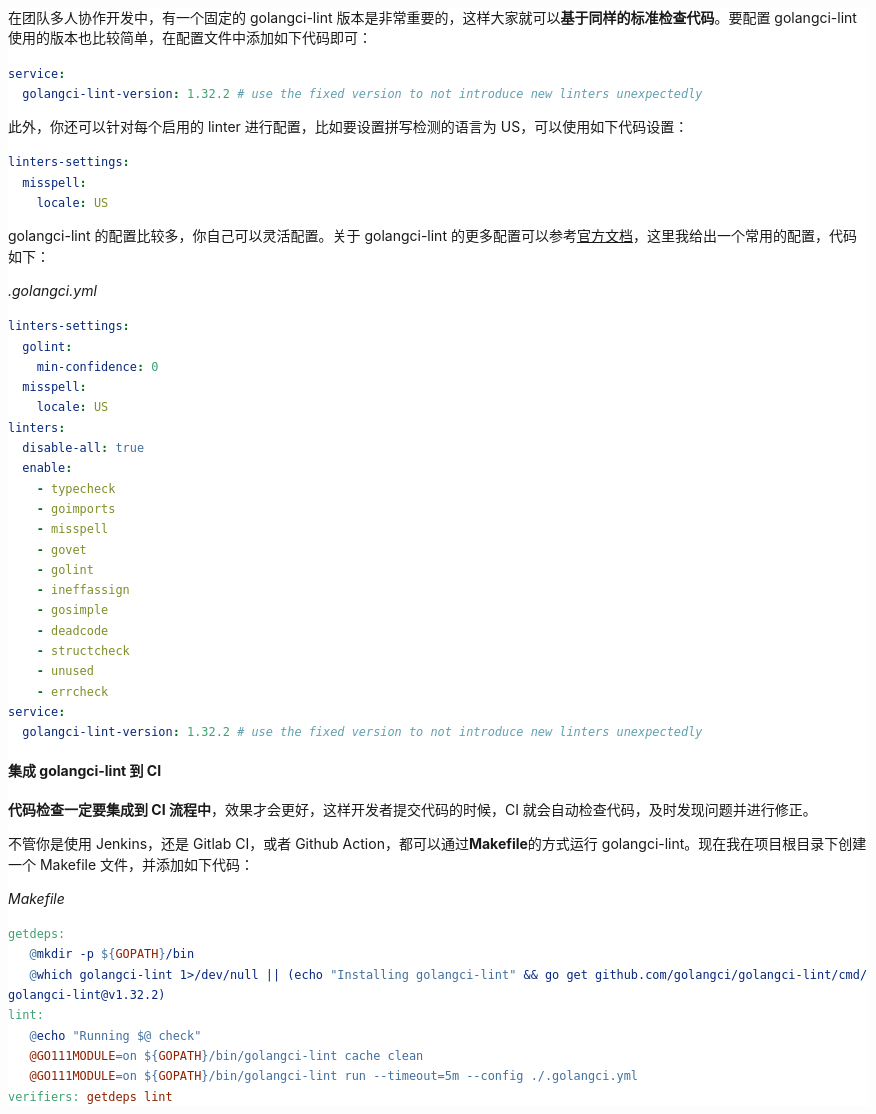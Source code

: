在团队多人协作开发中，有一个固定的 golangci-lint 版本是非常重要的，这样大家就可以**基于同样的标准检查代码**。要配置 golangci-lint 使用的版本也比较简单，在配置文件中添加如下代码即可：

```yaml
service:
  golangci-lint-version: 1.32.2 # use the fixed version to not introduce new linters unexpectedly
```

此外，你还可以针对每个启用的 linter 进行配置，比如要设置拼写检测的语言为 US，可以使用如下代码设置：

```yaml
linters-settings:
  misspell:
    locale: US
```

golangci-lint 的配置比较多，你自己可以灵活配置。关于 golangci-lint 的更多配置可以参考[官方文档](https://golangci-lint.run/usage/configuration/)，这里我给出一个常用的配置，代码如下：

*.golangci.yml*

```yaml
linters-settings:
  golint:
    min-confidence: 0
  misspell:
    locale: US
linters:
  disable-all: true
  enable:
    - typecheck
    - goimports
    - misspell
    - govet
    - golint
    - ineffassign
    - gosimple
    - deadcode
    - structcheck
    - unused
    - errcheck
service:
  golangci-lint-version: 1.32.2 # use the fixed version to not introduce new linters unexpectedly
```

#### 集成 golangci-lint 到 CI

**代码检查一定要集成到 CI 流程中**，效果才会更好，这样开发者提交代码的时候，CI 就会自动检查代码，及时发现问题并进行修正。

不管你是使用 Jenkins，还是 Gitlab CI，或者 Github Action，都可以通过**Makefile**的方式运行 golangci-lint。现在我在项目根目录下创建一个 Makefile 文件，并添加如下代码：

*Makefile*

```makefile
getdeps:
   @mkdir -p ${GOPATH}/bin
   @which golangci-lint 1>/dev/null || (echo "Installing golangci-lint" && go get github.com/golangci/golangci-lint/cmd/golangci-lint@v1.32.2)
lint:
   @echo "Running $@ check"
   @GO111MODULE=on ${GOPATH}/bin/golangci-lint cache clean
   @GO111MODULE=on ${GOPATH}/bin/golangci-lint run --timeout=5m --config ./.golangci.yml
verifiers: getdeps lint
```
